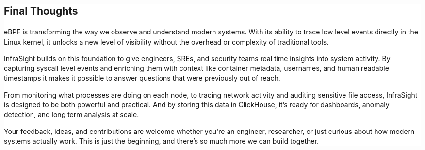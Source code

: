 ## Final Thoughts

eBPF is transforming the way we observe and understand modern systems. With its ability to trace low level events directly in the Linux kernel, it unlocks a new level of visibility without the overhead or complexity of traditional tools.

InfraSight builds on this foundation to give engineers, SREs, and security teams real time insights into system activity. By capturing syscall level events and enriching them with context like container metadata, usernames, and human readable timestamps it makes it possible to answer questions that were previously out of reach.

From monitoring what processes are doing on each node, to tracing network activity and auditing sensitive file access, InfraSight is designed to be both powerful and practical. And by storing this data in ClickHouse, it’s ready for dashboards, anomaly detection, and long term analysis at scale.

Your feedback, ideas, and contributions are welcome whether you're an engineer, researcher, or just curious about how modern systems actually work. This is just the beginning, and there’s so much more we can build together.
